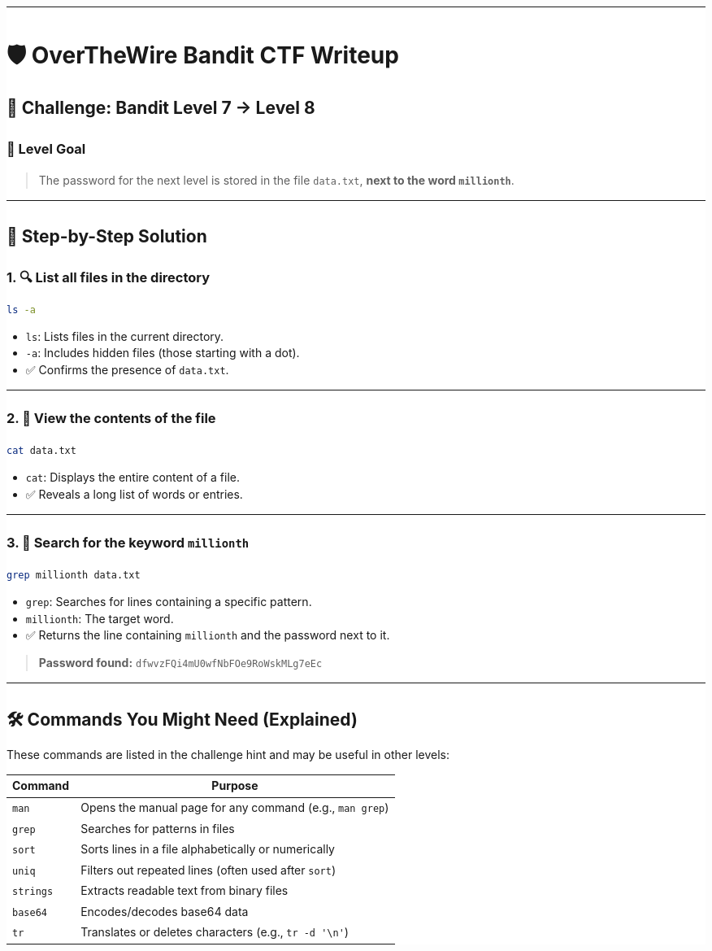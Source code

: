
---

# 🛡️ OverTheWire Bandit CTF Writeup  
## 🎯 Challenge: Bandit Level 7 → Level 8

### 📌 Level Goal  
> The password for the next level is stored in the file `data.txt`, **next to the word `millionth`**.

---

## 🧭 Step-by-Step Solution

### 1. 🔍 List all files in the directory
```bash
ls -a
```
- `ls`: Lists files in the current directory.
- `-a`: Includes hidden files (those starting with a dot).
- ✅ Confirms the presence of `data.txt`.

---

### 2. 📖 View the contents of the file
```bash
cat data.txt
```
- `cat`: Displays the entire content of a file.
- ✅ Reveals a long list of words or entries.

---

### 3. 🔎 Search for the keyword `millionth`
```bash
grep millionth data.txt
```
- `grep`: Searches for lines containing a specific pattern.
- `millionth`: The target word.
- ✅ Returns the line containing `millionth` and the password next to it.

> **Password found:** `dfwvzFQi4mU0wfNbFOe9RoWskMLg7eEc`

---

## 🛠️ Commands You Might Need (Explained)

These commands are listed in the challenge hint and may be useful in other levels:

| Command    | Purpose |
|------------|--------|
| `man`      | Opens the manual page for any command (e.g., `man grep`) |
| `grep`     | Searches for patterns in files |
| `sort`     | Sorts lines in a file alphabetically or numerically |
| `uniq`     | Filters out repeated lines (often used after `sort`) |
| `strings`  | Extracts readable text from binary files |
| `base64`   | Encodes/decodes base64 data |
| `tr`       | Translates or deletes characters (e.g., `tr -d '\n'`) |